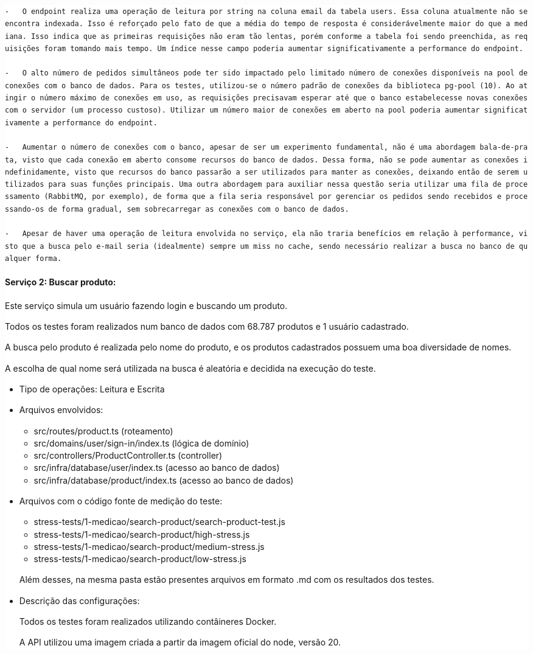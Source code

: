     -   O endpoint realiza uma operação de leitura por string na coluna email da tabela users. Essa coluna atualmente não se encontra indexada. Isso é reforçado pelo fato de que a média do tempo de resposta é considerávelmente maior do que a mediana. Isso indica que as primeiras requisições não eram tão lentas, porém conforme a tabela foi sendo preenchida, as requisições foram tomando mais tempo. Um índice nesse campo poderia aumentar significativamente a performance do endpoint.

    -   O alto número de pedidos simultâneos pode ter sido impactado pelo limitado número de conexões disponíveis na pool de conexões com o banco de dados. Para os testes, utilizou-se o número padrão de conexões da biblioteca pg-pool (10). Ao atingir o número máximo de conexões em uso, as requisições precisavam esperar até que o banco estabelecesse novas conexões com o servidor (um processo custoso). Utilizar um número maior de conexões em aberto na pool poderia aumentar significativamente a performance do endpoint.

    -   Aumentar o número de conexões com o banco, apesar de ser um experimento fundamental, não é uma abordagem bala-de-prata, visto que cada conexão em aberto consome recursos do banco de dados. Dessa forma, não se pode aumentar as conexões indefinidamente, visto que recursos do banco passarão a ser utilizados para manter as conexões, deixando então de serem utilizados para suas funções principais. Uma outra abordagem para auxiliar nessa questão seria utilizar uma fila de processamento (RabbitMQ, por exemplo), de forma que a fila seria responsável por gerenciar os pedidos sendo recebidos e processando-os de forma gradual, sem sobrecarregar as conexões com o banco de dados.

    -   Apesar de haver uma operação de leitura envolvida no serviço, ela não traria benefícios em relação à performance, visto que a busca pelo e-mail seria (idealmente) sempre um miss no cache, sendo necessário realizar a busca no banco de qualquer forma.

#### Serviço 2: Buscar produto:

Este serviço simula um usuário fazendo login e buscando um produto.

Todos os testes foram realizados num banco de dados com 68.787 produtos e 1 usuário cadastrado.

A busca pelo produto é realizada pelo nome do produto, e os produtos cadastrados possuem uma boa diversidade de nomes.

A escolha de qual nome será utilizada na busca é aleatória e decidida na execução do teste.

-   Tipo de operações: Leitura e Escrita
-   Arquivos envolvidos:
    -   src/routes/product.ts (roteamento)
    -   src/domains/user/sign-in/index.ts (lógica de domínio)
    -   src/controllers/ProductController.ts (controller)
    -   src/infra/database/user/index.ts (acesso ao banco de dados)
    -   src/infra/database/product/index.ts (acesso ao banco de dados)
-   Arquivos com o código fonte de medição do teste:

    -   stress-tests/1-medicao/search-product/search-product-test.js
    -   stress-tests/1-medicao/search-product/high-stress.js
    -   stress-tests/1-medicao/search-product/medium-stress.js
    -   stress-tests/1-medicao/search-product/low-stress.js

    Além desses, na mesma pasta estão presentes arquivos em formato .md com os resultados dos testes.

-   Descrição das configurações:

    Todos os testes foram realizados utilizando contâineres Docker.

    A API utilizou uma imagem criada a partir da imagem oficial do node, versão 20.
